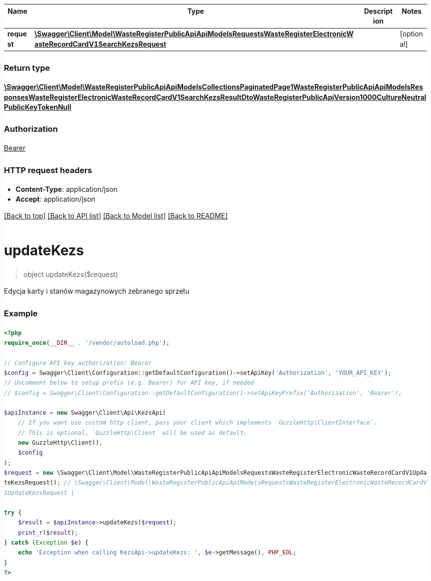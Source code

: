 Name | Type | Description  | Notes
------------- | ------------- | ------------- | -------------
 **request** | [**\Swagger\Client\Model\WasteRegisterPublicApiApiModelsRequestsWasteRegisterElectronicWasteRecordCardV1SearchKezsRequest**](../Model/WasteRegisterPublicApiApiModelsRequestsWasteRegisterElectronicWasteRecordCardV1SearchKezsRequest.md)|  | [optional]

### Return type

[**\Swagger\Client\Model\WasteRegisterPublicApiApiModelsCollectionsPaginatedPage1WasteRegisterPublicApiApiModelsResponsesWasteRegisterElectronicWasteRecordCardV1SearchKezsResultDtoWasteRegisterPublicApiVersion1000CultureNeutralPublicKeyTokenNull**](../Model/WasteRegisterPublicApiApiModelsCollectionsPaginatedPage1WasteRegisterPublicApiApiModelsResponsesWasteRegisterElectronicWasteRecordCardV1SearchKezsResultDtoWasteRegisterPublicApiVersion1000CultureNeutralPublicKeyTokenNull.md)

### Authorization

[Bearer](../../README.md#Bearer)

### HTTP request headers

 - **Content-Type**: application/json
 - **Accept**: application/json

[[Back to top]](#) [[Back to API list]](../../README.md#documentation-for-api-endpoints) [[Back to Model list]](../../README.md#documentation-for-models) [[Back to README]](../../README.md)

# **updateKezs**
> object updateKezs($request)

Edycja karty i stanów magazynowych zebranego sprzetu

### Example
```php
<?php
require_once(__DIR__ . '/vendor/autoload.php');

// Configure API key authorization: Bearer
$config = Swagger\Client\Configuration::getDefaultConfiguration()->setApiKey('Authorization', 'YOUR_API_KEY');
// Uncomment below to setup prefix (e.g. Bearer) for API key, if needed
// $config = Swagger\Client\Configuration::getDefaultConfiguration()->setApiKeyPrefix('Authorization', 'Bearer');

$apiInstance = new Swagger\Client\Api\KezsApi(
    // If you want use custom http client, pass your client which implements `GuzzleHttp\ClientInterface`.
    // This is optional, `GuzzleHttp\Client` will be used as default.
    new GuzzleHttp\Client(),
    $config
);
$request = new \Swagger\Client\Model\WasteRegisterPublicApiApiModelsRequestsWasteRegisterElectronicWasteRecordCardV1UpdateKezsRequest(); // \Swagger\Client\Model\WasteRegisterPublicApiApiModelsRequestsWasteRegisterElectronicWasteRecordCardV1UpdateKezsRequest | 

try {
    $result = $apiInstance->updateKezs($request);
    print_r($result);
} catch (Exception $e) {
    echo 'Exception when calling KezsApi->updateKezs: ', $e->getMessage(), PHP_EOL;
}
?>
```
